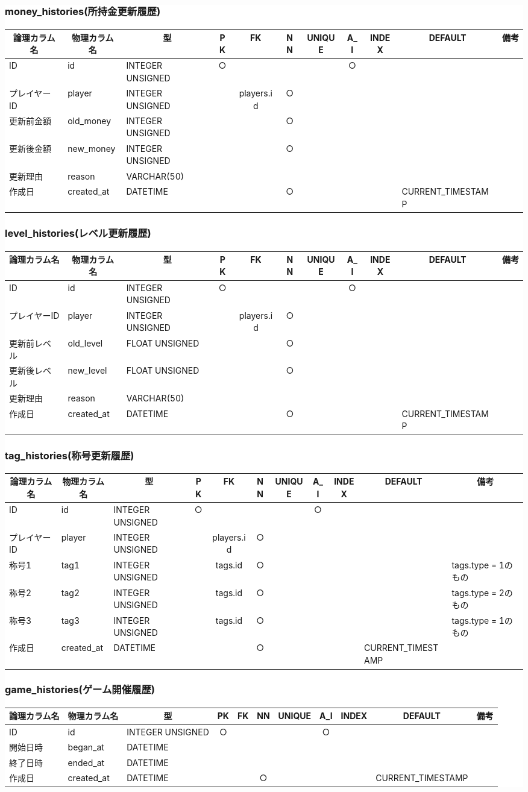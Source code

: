 ### money_histories(所持金更新履歴)

| 論理カラム名  | 物理カラム名     | 型                | PK |     FK     | NN | UNIQUE | A_I | INDEX | DEFAULT           | 備考 |
|---------|------------|------------------|:--:|:----------:|:--:|:------:|:---:|:-----:|-------------------|----|
| ID      | id         | INTEGER UNSIGNED | ○  |            |    |        |  ○  |       |                   |    |
| プレイヤーID | player     | INTEGER UNSIGNED |    | players.id | ○  |        |     |       |                   |    |
| 更新前金額   | old_money  | INTEGER UNSIGNED |    |            | ○  |        |     |       |                   |    |
| 更新後金額   | new_money  | INTEGER UNSIGNED |    |            | ○  |        |     |       |                   |    |
| 更新理由    | reason     | VARCHAR(50)      |    |            |    |        |     |       |                   |    |
| 作成日     | created_at | DATETIME         |    |            | ○  |        |     |       | CURRENT_TIMESTAMP |    |

### level_histories(レベル更新履歴)

| 論理カラム名  | 物理カラム名     | 型                | PK |     FK     | NN | UNIQUE | A_I | INDEX | DEFAULT           | 備考 |
|---------|------------|------------------|:--:|:----------:|:--:|:------:|:---:|:-----:|-------------------|----|
| ID      | id         | INTEGER UNSIGNED | ○  |            |    |        |  ○  |       |                   |    |
| プレイヤーID | player     | INTEGER UNSIGNED |    | players.id | ○  |        |     |       |                   |    |
| 更新前レベル  | old_level  | FLOAT UNSIGNED   |    |            | ○  |        |     |       |                   |    |
| 更新後レベル  | new_level  | FLOAT UNSIGNED   |    |            | ○  |        |     |       |                   |    |
| 更新理由    | reason     | VARCHAR(50)      |    |            |    |        |     |       |                   |    |
| 作成日     | created_at | DATETIME         |    |            | ○  |        |     |       | CURRENT_TIMESTAMP |    |

### tag_histories(称号更新履歴)

| 論理カラム名  | 物理カラム名     | 型                | PK |     FK     | NN | UNIQUE | A_I | INDEX | DEFAULT           | 備考               |
|---------|------------|------------------|:--:|:----------:|:--:|:------:|:---:|:-----:|-------------------|------------------|
| ID      | id         | INTEGER UNSIGNED | ○  |            |    |        |  ○  |       |                   |                  |
| プレイヤーID | player     | INTEGER UNSIGNED |    | players.id | ○  |        |     |       |                   |                  |
| 称号1     | tag1       | INTEGER UNSIGNED |    |  tags.id   | ○  |        |     |       |                   | tags.type = 1のもの |
| 称号2     | tag2       | INTEGER UNSIGNED |    |  tags.id   | ○  |        |     |       |                   | tags.type = 2のもの |
| 称号3     | tag3       | INTEGER UNSIGNED |    |  tags.id   | ○  |        |     |       |                   | tags.type = 1のもの |
| 作成日     | created_at | DATETIME         |    |            | ○  |        |     |       | CURRENT_TIMESTAMP |                  |

### game_histories(ゲーム開催履歴)

| 論理カラム名 | 物理カラム名     | 型                | PK | FK | NN | UNIQUE | A_I | INDEX | DEFAULT           | 備考 |
|--------|------------|------------------|:--:|:--:|:--:|:------:|:---:|:-----:|-------------------|----|
| ID     | id         | INTEGER UNSIGNED | ○  |    |    |        |  ○  |       |                   |    |
| 開始日時   | began_at   | DATETIME         |    |    |    |        |     |       |                   |    |
| 終了日時   | ended_at   | DATETIME         |    |    |    |        |     |       |                   |    |
| 作成日    | created_at | DATETIME         |    |    | ○  |        |     |       | CURRENT_TIMESTAMP |    |
